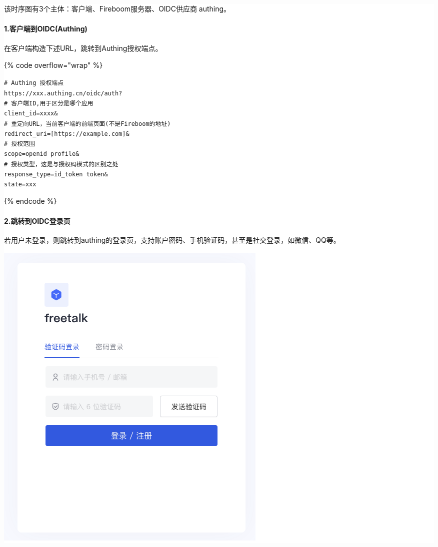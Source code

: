 该时序图有3个主体：客户端、Fireboom服务器、OIDC供应商 authing。

#### 1.客户端到OIDC(Authing)

在客户端构造下述URL，跳转到Authing授权端点。

{% code overflow="wrap" %}
```http
# Authing 授权端点
https://xxx.authing.cn/oidc/auth?
# 客户端ID,用于区分是哪个应用
client_id=xxxx&
# 重定向URL，当前客户端的前端页面(不是Fireboom的地址)
redirect_uri=[https://example.com]&
# 授权范围
scope=openid profile&
# 授权类型，这是与授权码模式的区别之处
response_type=id_token token&
state=xxx
```
{% endcode %}

#### 2.跳转到OIDC登录页

若用户未登录，则跳转到authing的登录页，支持账户密码、手机验证码，甚至是社交登录，如微信、QQ等。

![](<../../.gitbook/assets/image (4) (1).png>)

